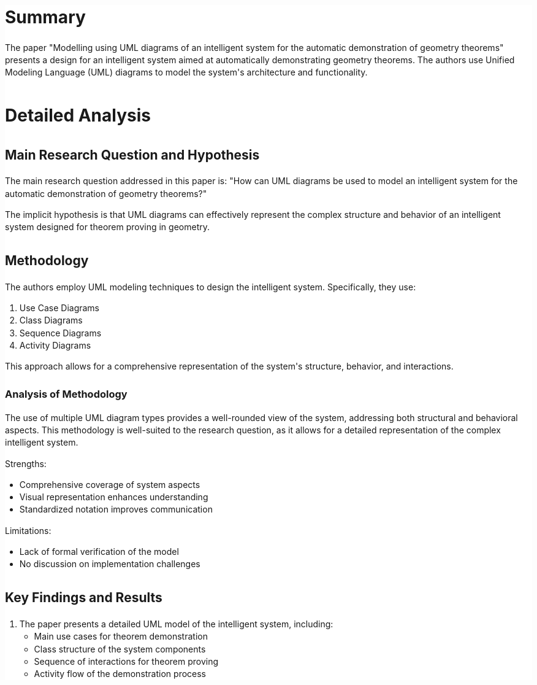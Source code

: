 # Summary

The paper "Modelling using UML diagrams of an intelligent system for the automatic demonstration of geometry theorems" presents a design for an intelligent system aimed at automatically demonstrating geometry theorems. The authors use Unified Modeling Language (UML) diagrams to model the system's architecture and functionality.

# Detailed Analysis

## Main Research Question and Hypothesis

The main research question addressed in this paper is:
"How can UML diagrams be used to model an intelligent system for the automatic demonstration of geometry theorems?"

The implicit hypothesis is that UML diagrams can effectively represent the complex structure and behavior of an intelligent system designed for theorem proving in geometry.

## Methodology

The authors employ UML modeling techniques to design the intelligent system. Specifically, they use:

1. Use Case Diagrams
2. Class Diagrams
3. Sequence Diagrams
4. Activity Diagrams

This approach allows for a comprehensive representation of the system's structure, behavior, and interactions.

### Analysis of Methodology

The use of multiple UML diagram types provides a well-rounded view of the system, addressing both structural and behavioral aspects. This methodology is well-suited to the research question, as it allows for a detailed representation of the complex intelligent system.

Strengths:
- Comprehensive coverage of system aspects
- Visual representation enhances understanding
- Standardized notation improves communication

Limitations:
- Lack of formal verification of the model
- No discussion on implementation challenges

## Key Findings and Results

1. The paper presents a detailed UML model of the intelligent system, including:
   - Main use cases for theorem demonstration
   - Class structure of the system components
   - Sequence of interactions for theorem proving
   - Activity flow of the demonstration process
